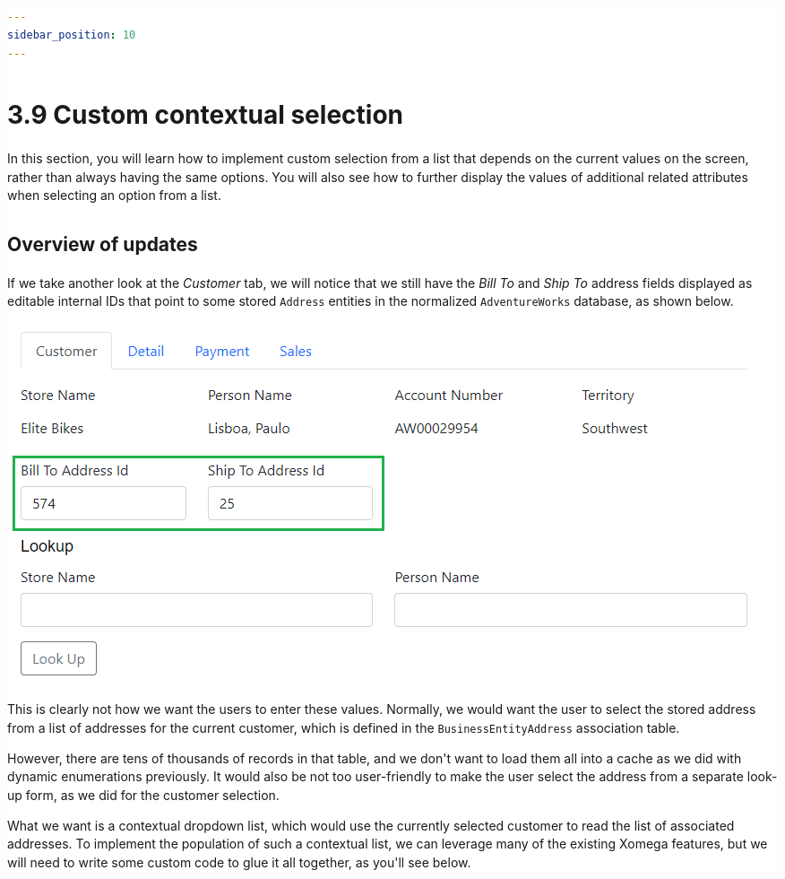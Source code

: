 ```yaml
---
sidebar_position: 10
---
```


# 3.9 Custom contextual selection

In this section, you will learn how to implement custom selection from a list that depends on the current values on the screen, rather than always having the same options. You will also see how to further display the values of additional related attributes when selecting an option from a list.

## Overview of updates

If we take another look at the *Customer* tab, we will notice that we still have the *Bill To* and *Ship To* address fields displayed as editable internal IDs that point to some stored `Address` entities in the normalized `AdventureWorks` database, as shown below.

![Address IDs](img9/address-ids.png)

This is clearly not how we want the users to enter these values. Normally, we would want the user to select the stored address from a list of addresses for the current customer, which is defined in the `BusinessEntityAddress` association table.

However, there are tens of thousands of records in that table, and we don't want to load them all into a cache as we did with dynamic enumerations previously. It would also be not too user-friendly to make the user select the address from a separate look-up form, as we did for the customer selection.

What we want is a contextual dropdown list, which would use the currently selected customer to read the list of associated addresses. To implement the population of such a contextual list, we can leverage many of the existing Xomega features, but we will need to write some custom code to glue it all together, as you'll see below.
